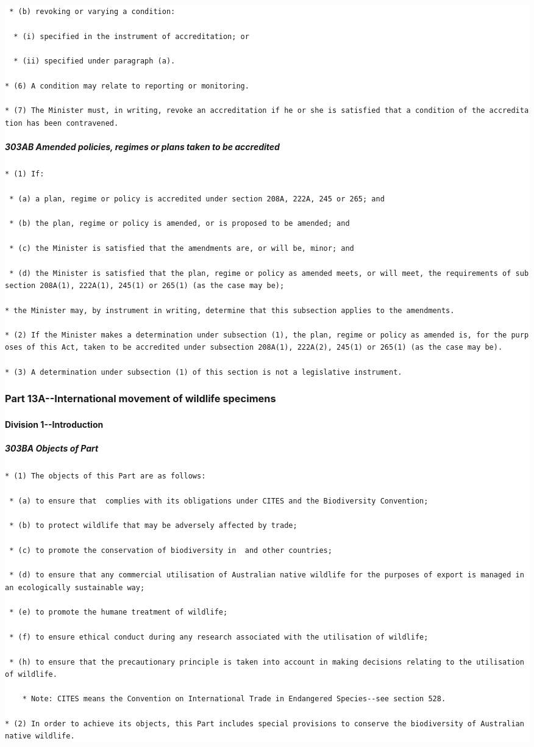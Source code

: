      * (b) revoking or varying a condition:

      * (i) specified in the instrument of accreditation; or

      * (ii) specified under paragraph (a).

    * (6) A condition may relate to reporting or monitoring.

    * (7) The Minister must, in writing, revoke an accreditation if he or she is satisfied that a condition of the accreditation has been contravened.

##### 303AB  Amended policies, regimes or plans taken to be accredited

    * (1) If:

     * (a) a plan, regime or policy is accredited under section 208A, 222A, 245 or 265; and

     * (b) the plan, regime or policy is amended, or is proposed to be amended; and

     * (c) the Minister is satisfied that the amendments are, or will be, minor; and

     * (d) the Minister is satisfied that the plan, regime or policy as amended meets, or will meet, the requirements of subsection 208A(1), 222A(1), 245(1) or 265(1) (as the case may be);

    * the Minister may, by instrument in writing, determine that this subsection applies to the amendments.

    * (2) If the Minister makes a determination under subsection (1), the plan, regime or policy as amended is, for the purposes of this Act, taken to be accredited under subsection 208A(1), 222A(2), 245(1) or 265(1) (as the case may be).

    * (3) A determination under subsection (1) of this section is not a legislative instrument.

### Part 13A--International movement of wildlife specimens

#### Division 1--Introduction

##### 303BA  Objects of Part

    * (1) The objects of this Part are as follows:

     * (a) to ensure that  complies with its obligations under CITES and the Biodiversity Convention;

     * (b) to protect wildlife that may be adversely affected by trade;

     * (c) to promote the conservation of biodiversity in  and other countries;

     * (d) to ensure that any commercial utilisation of Australian native wildlife for the purposes of export is managed in an ecologically sustainable way;

     * (e) to promote the humane treatment of wildlife;

     * (f) to ensure ethical conduct during any research associated with the utilisation of wildlife;

     * (h) to ensure that the precautionary principle is taken into account in making decisions relating to the utilisation of wildlife.

        * Note: CITES means the Convention on International Trade in Endangered Species--see section 528.

    * (2) In order to achieve its objects, this Part includes special provisions to conserve the biodiversity of Australian native wildlife.

